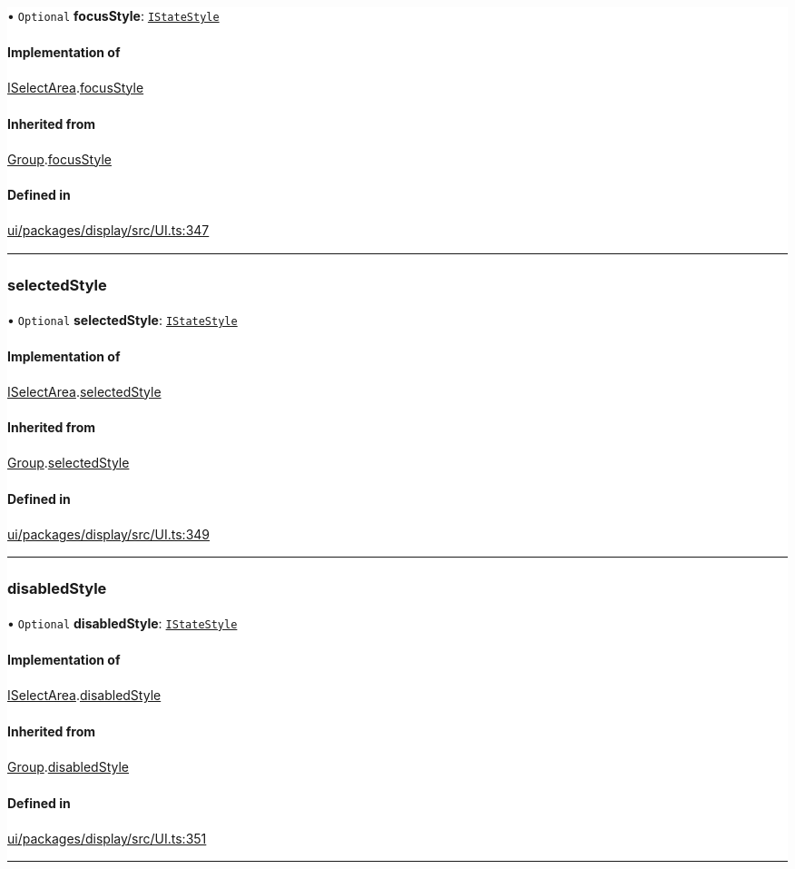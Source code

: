 • `Optional` **focusStyle**: [`IStateStyle`](../interfaces/IStateStyle.md)

#### Implementation of

[ISelectArea](../interfaces/ISelectArea.md).[focusStyle](../interfaces/ISelectArea.md#focusstyle)

#### Inherited from

[Group](Group.md).[focusStyle](Group.md#focusstyle)

#### Defined in

[ui/packages/display/src/UI.ts:347](https://github.com/leaferjs/leafer-ui/blob/d5b15f5/packages/display/src/UI.ts#L347)

___

### selectedStyle

• `Optional` **selectedStyle**: [`IStateStyle`](../interfaces/IStateStyle.md)

#### Implementation of

[ISelectArea](../interfaces/ISelectArea.md).[selectedStyle](../interfaces/ISelectArea.md#selectedstyle)

#### Inherited from

[Group](Group.md).[selectedStyle](Group.md#selectedstyle)

#### Defined in

[ui/packages/display/src/UI.ts:349](https://github.com/leaferjs/leafer-ui/blob/d5b15f5/packages/display/src/UI.ts#L349)

___

### disabledStyle

• `Optional` **disabledStyle**: [`IStateStyle`](../interfaces/IStateStyle.md)

#### Implementation of

[ISelectArea](../interfaces/ISelectArea.md).[disabledStyle](../interfaces/ISelectArea.md#disabledstyle)

#### Inherited from

[Group](Group.md).[disabledStyle](Group.md#disabledstyle)

#### Defined in

[ui/packages/display/src/UI.ts:351](https://github.com/leaferjs/leafer-ui/blob/d5b15f5/packages/display/src/UI.ts#L351)

___
